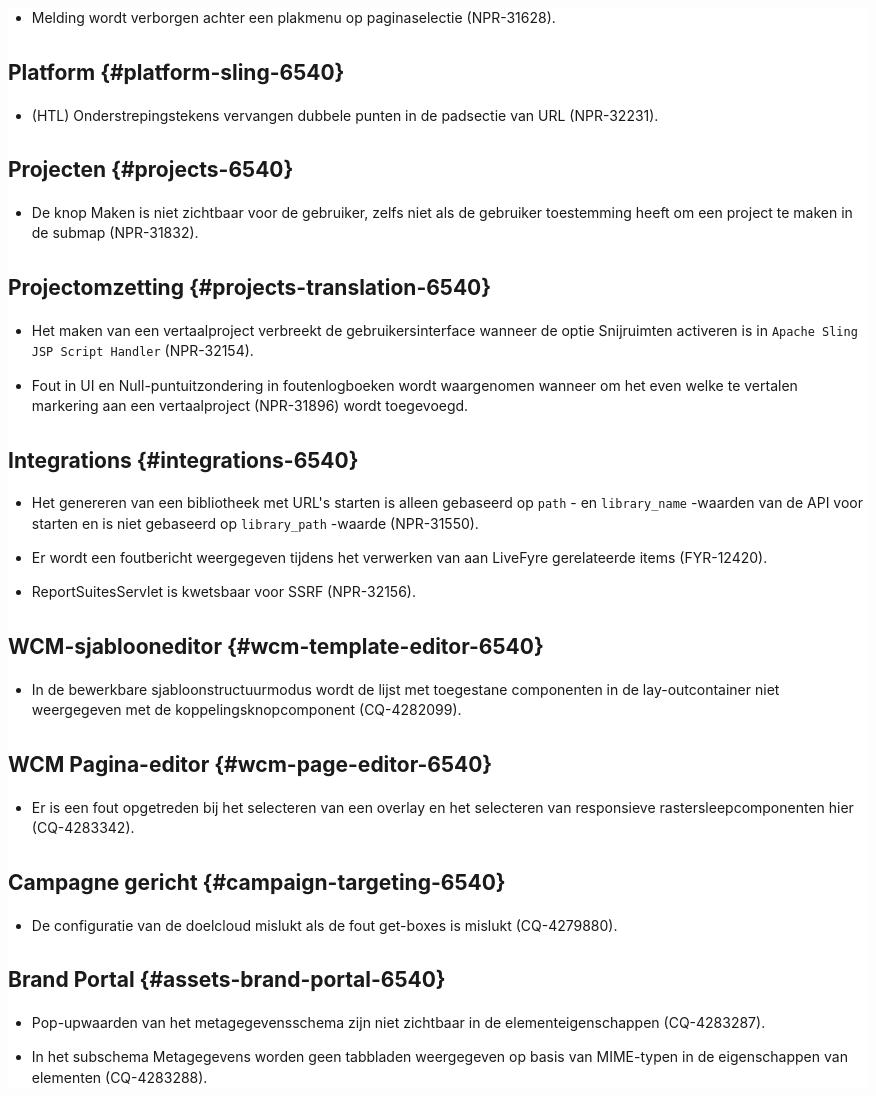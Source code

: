* Melding wordt verborgen achter een plakmenu op paginaselectie (NPR-31628).

## Platform {#platform-sling-6540}

* (HTL) Onderstrepingstekens vervangen dubbele punten in de padsectie van URL (NPR-32231).

## Projecten {#projects-6540}

* De knop Maken is niet zichtbaar voor de gebruiker, zelfs niet als de gebruiker toestemming heeft om een project te maken in de submap (NPR-31832).

## Projectomzetting {#projects-translation-6540}

* Het maken van een vertaalproject verbreekt de gebruikersinterface wanneer de optie Snijruimten activeren is in `Apache Sling JSP Script Handler` (NPR-32154).

* Fout in UI en Null-puntuitzondering in foutenlogboeken wordt waargenomen wanneer om het even welke te vertalen markering aan een vertaalproject (NPR-31896) wordt toegevoegd.

## Integrations {#integrations-6540}

* Het genereren van een bibliotheek met URL&#39;s starten is alleen gebaseerd op `path` - en `library_name` -waarden van de API voor starten en is niet gebaseerd op `library_path` -waarde (NPR-31550).

* Er wordt een foutbericht weergegeven tijdens het verwerken van aan LiveFyre gerelateerde items (FYR-12420).

* ReportSuitesServlet is kwetsbaar voor SSRF (NPR-32156).

## WCM-sjablooneditor {#wcm-template-editor-6540}

* In de bewerkbare sjabloonstructuurmodus wordt de lijst met toegestane componenten in de lay-outcontainer niet weergegeven met de koppelingsknopcomponent (CQ-4282099).

## WCM Pagina-editor {#wcm-page-editor-6540}

* Er is een fout opgetreden bij het selecteren van een overlay en het selecteren van responsieve rastersleepcomponenten hier (CQ-4283342).

## Campagne gericht {#campaign-targeting-6540}

* De configuratie van de doelcloud mislukt als de fout get-boxes is mislukt (CQ-4279880).

## Brand Portal {#assets-brand-portal-6540}



* Pop-upwaarden van het metagegevensschema zijn niet zichtbaar in de elementeigenschappen (CQ-4283287).

* In het subschema Metagegevens worden geen tabbladen weergegeven op basis van MIME-typen in de eigenschappen van elementen (CQ-4283288).
